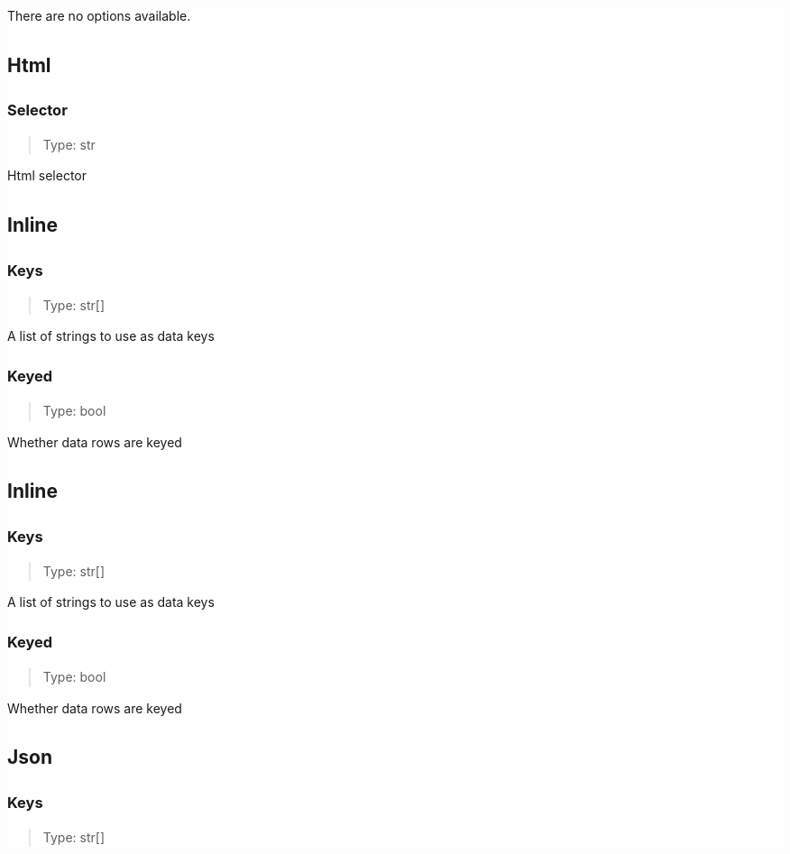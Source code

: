 
There are no options available.


## Html



### Selector

> Type: str

Html selector



## Inline



### Keys

> Type: str[]

A list of strings to use as data keys

### Keyed

> Type: bool

Whether data rows are keyed



## Inline



### Keys

> Type: str[]

A list of strings to use as data keys

### Keyed

> Type: bool

Whether data rows are keyed



## Json



### Keys

> Type: str[]
